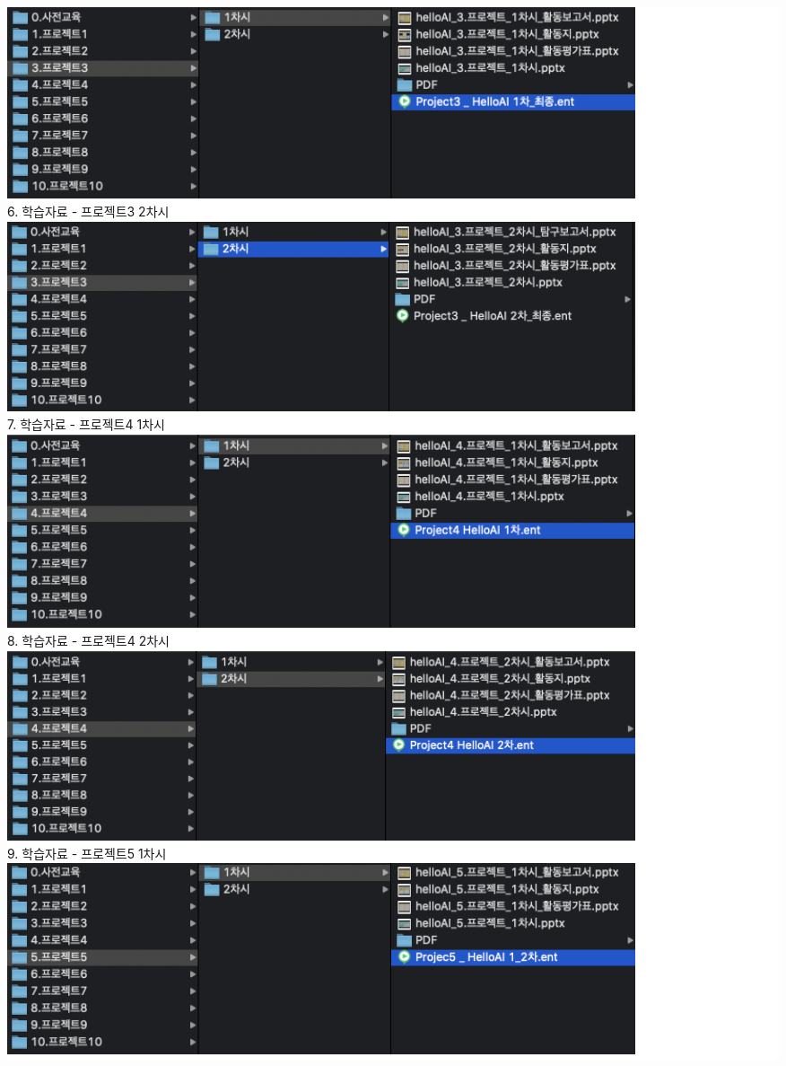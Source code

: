 <img width="700" src="./img/3-1.png"></img>  
6. 학습자료 - 프로젝트3 2차시  
<img width="700" src="./img/3-2.png"></img>  
7. 학습자료 - 프로젝트4 1차시  
<img width="700" src="./img/4-1.png"></img>  
8. 학습자료 - 프로젝트4 2차시  
<img width="700" src="./img/4-2.png"></img>  
9. 학습자료 - 프로젝트5 1차시  
<img width="700" src="./img/5-1.png"></img>  